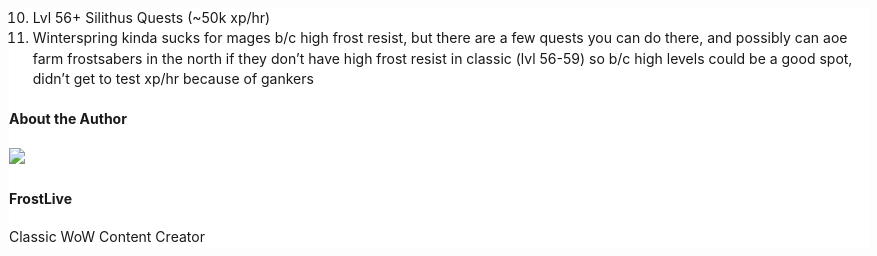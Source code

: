 10. Lvl 56+ Silithus Quests (~50k xp/hr)
11. Winterspring kinda sucks for mages b/c high frost resist, but there are a few quests you can do there, and possibly can aoe farm frostsabers in the north if they don’t have high frost resist in classic (lvl 56-59) so b/c high levels could be a good spot, didn’t get to test xp/hr because of gankers

#### About the Author

![](https://www.warcrafttavern.com/wp-content/uploads/tml-avatars/FrostLive.jpg)

#### FrostLive

Classic WoW Content Creator